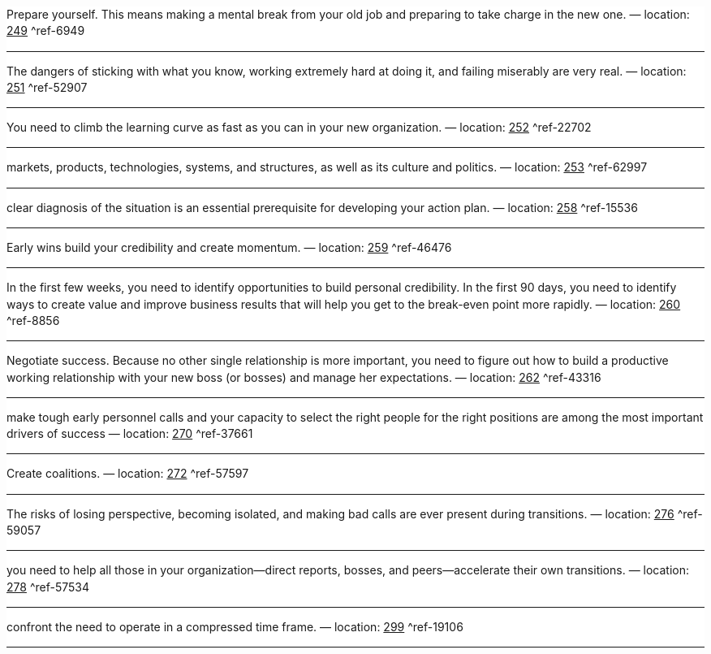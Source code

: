 Prepare yourself. This means making a mental break from your old job and preparing to take charge in the new one. — location: [249](kindle://book?action=open&asin=B00B6U63ZE&location=249) ^ref-6949

---
The dangers of sticking with what you know, working extremely hard at doing it, and failing miserably are very real. — location: [251](kindle://book?action=open&asin=B00B6U63ZE&location=251) ^ref-52907

---
You need to climb the learning curve as fast as you can in your new organization. — location: [252](kindle://book?action=open&asin=B00B6U63ZE&location=252) ^ref-22702

---
markets, products, technologies, systems, and structures, as well as its culture and politics. — location: [253](kindle://book?action=open&asin=B00B6U63ZE&location=253) ^ref-62997

---
clear diagnosis of the situation is an essential prerequisite for developing your action plan. — location: [258](kindle://book?action=open&asin=B00B6U63ZE&location=258) ^ref-15536

---
Early wins build your credibility and create momentum. — location: [259](kindle://book?action=open&asin=B00B6U63ZE&location=259) ^ref-46476

---
In the first few weeks, you need to identify opportunities to build personal credibility. In the first 90 days, you need to identify ways to create value and improve business results that will help you get to the break-even point more rapidly. — location: [260](kindle://book?action=open&asin=B00B6U63ZE&location=260) ^ref-8856

---
Negotiate success. Because no other single relationship is more important, you need to figure out how to build a productive working relationship with your new boss (or bosses) and manage her expectations. — location: [262](kindle://book?action=open&asin=B00B6U63ZE&location=262) ^ref-43316

---
make tough early personnel calls and your capacity to select the right people for the right positions are among the most important drivers of success — location: [270](kindle://book?action=open&asin=B00B6U63ZE&location=270) ^ref-37661

---
Create coalitions. — location: [272](kindle://book?action=open&asin=B00B6U63ZE&location=272) ^ref-57597

---
The risks of losing perspective, becoming isolated, and making bad calls are ever present during transitions. — location: [276](kindle://book?action=open&asin=B00B6U63ZE&location=276) ^ref-59057

---
you need to help all those in your organization—direct reports, bosses, and peers—accelerate their own transitions. — location: [278](kindle://book?action=open&asin=B00B6U63ZE&location=278) ^ref-57534

---
confront the need to operate in a compressed time frame. — location: [299](kindle://book?action=open&asin=B00B6U63ZE&location=299) ^ref-19106

---
